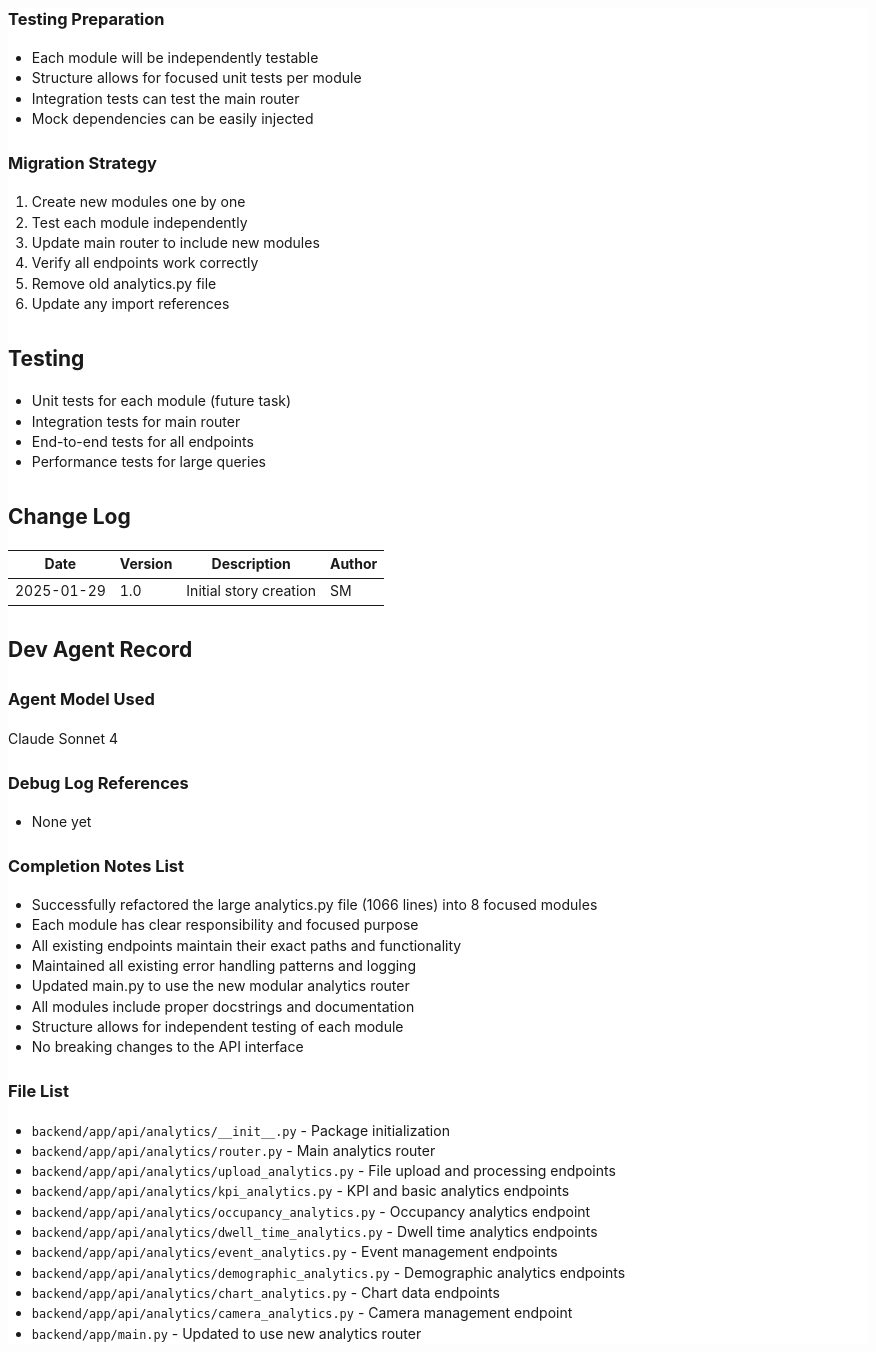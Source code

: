 ### Testing Preparation
- Each module will be independently testable
- Structure allows for focused unit tests per module
- Integration tests can test the main router
- Mock dependencies can be easily injected

### Migration Strategy
1. Create new modules one by one
2. Test each module independently
3. Update main router to include new modules
4. Verify all endpoints work correctly
5. Remove old analytics.py file
6. Update any import references

## Testing
- Unit tests for each module (future task)
- Integration tests for main router
- End-to-end tests for all endpoints
- Performance tests for large queries

## Change Log
| Date | Version | Description | Author |
|------|---------|-------------|--------|
| 2025-01-29 | 1.0 | Initial story creation | SM |

## Dev Agent Record

### Agent Model Used
Claude Sonnet 4

### Debug Log References
- None yet

### Completion Notes List
- Successfully refactored the large analytics.py file (1066 lines) into 8 focused modules
- Each module has clear responsibility and focused purpose
- All existing endpoints maintain their exact paths and functionality
- Maintained all existing error handling patterns and logging
- Updated main.py to use the new modular analytics router
- All modules include proper docstrings and documentation
- Structure allows for independent testing of each module
- No breaking changes to the API interface

### File List
- `backend/app/api/analytics/__init__.py` - Package initialization
- `backend/app/api/analytics/router.py` - Main analytics router
- `backend/app/api/analytics/upload_analytics.py` - File upload and processing endpoints
- `backend/app/api/analytics/kpi_analytics.py` - KPI and basic analytics endpoints
- `backend/app/api/analytics/occupancy_analytics.py` - Occupancy analytics endpoint
- `backend/app/api/analytics/dwell_time_analytics.py` - Dwell time analytics endpoints
- `backend/app/api/analytics/event_analytics.py` - Event management endpoints
- `backend/app/api/analytics/demographic_analytics.py` - Demographic analytics endpoints
- `backend/app/api/analytics/chart_analytics.py` - Chart data endpoints
- `backend/app/api/analytics/camera_analytics.py` - Camera management endpoint
- `backend/app/main.py` - Updated to use new analytics router 